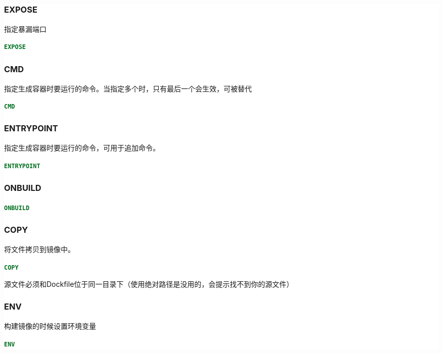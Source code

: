 

### EXPOSE

指定暴漏端口

```dockerfile
EXPOSE 
```



### CMD

 指定生成容器时要运行的命令。当指定多个时，只有最后一个会生效，可被替代

```dockerfile
CMD
```



### ENTRYPOINT

 指定生成容器时要运行的命令，可用于追加命令。

```dockerfile
ENTRYPOINT
```



### ONBUILD



```dockerfile
ONBUILD
```





### COPY

将文件拷贝到镜像中。

```dockerfile
COPY
```

源文件必须和Dockfile位于同一目录下（使用绝对路径是没用的，会提示找不到你的源文件）





### ENV

构建镜像的时候设置环境变量

```dockerfile
ENV
```
